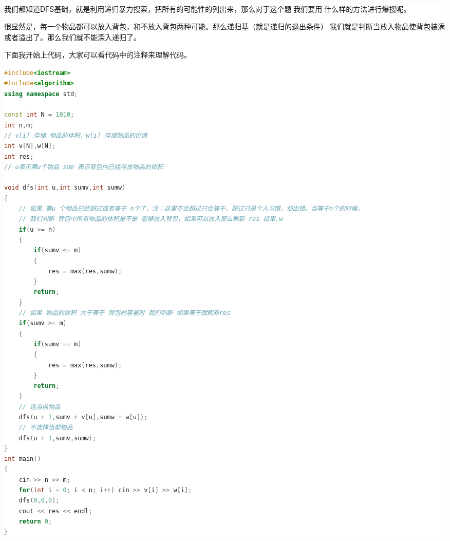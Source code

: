 ​	我们都知道DFS基础，就是利用递归暴力搜索，把所有的可能性的列出来，那么对于这个题 我们要用 什么样的方法进行爆搜呢。

​	很显然是，每一个物品都可以放入背包，和不放入背包两种可能。那么递归基（就是递归的退出条件） 我们就是判断当放入物品使背包装满或者溢出了。那么我们就不能深入递归了。

下面我开始上代码，大家可以看代码中的注释来理解代码。

```c++
#include<iostream>
#include<algorithm>
using namespace std;

const int N = 1010;
int n,m;
// v[i] 存储 物品的体积，w[i] 存储物品的价值 
int v[N],w[N];
int res;
// u表示第u个物品 sum 表示背包内已经存放物品的体积
 
void dfs(int u,int sumv,int sumw)
{
	// 如果 第u 个物品已经超过或者等于 n个了，注：这里不会超过只会等于，超过只是个人习惯，怕出错。当等于n个的时候，
	// 我们判断 背包中所有物品的体积是不是 能够放入背包，如果可以放入那么刷新 res 结果.w 
	if(u >= n)
	{
		if(sumv <= m)
		{
			res = max(res,sumw);
		}
		return;
	}
	// 如果 物品的体积 大于等于 背包的容量时 我们判断 如果等于就刷新res 
	if(sumv >= m)
	{
		if(sumv == m)
		{
			res = max(res,sumw);
		}
		return;
	}
	// 选当前物品
	dfs(u + 1,sumv + v[u],sumw + w[u]);
	// 不选择当前物品
	dfs(u + 1,sumv,sumw); 
}
int main()
{
	cin >> n >> m;
	for(int i = 0; i < n; i++) cin >> v[i] >> w[i];
	dfs(0,0,0);
	cout << res << endl;
	return 0;
}
```

